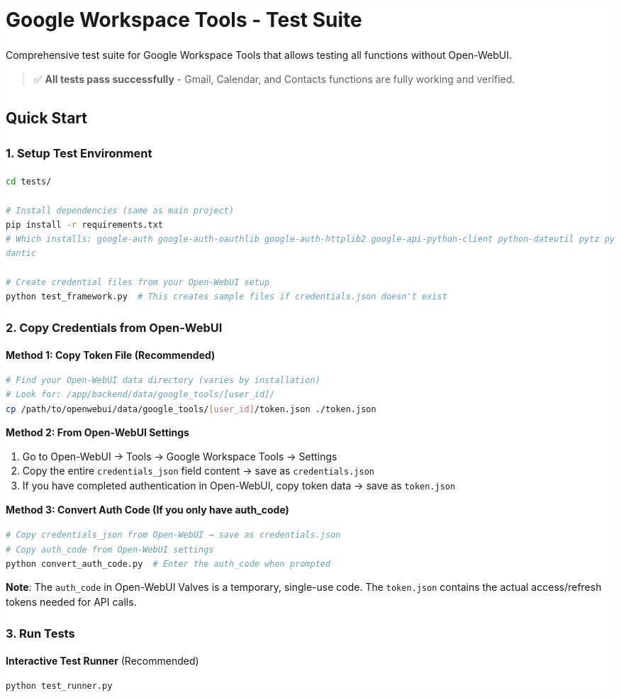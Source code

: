 # Google Workspace Tools - Test Suite

Comprehensive test suite for Google Workspace Tools that allows testing all functions without Open-WebUI.

> ✅ **All tests pass successfully** - Gmail, Calendar, and Contacts functions are fully working and verified.

## Quick Start

### 1. Setup Test Environment

```bash
cd tests/

# Install dependencies (same as main project)
pip install -r requirements.txt
# Which installs: google-auth google-auth-oauthlib google-auth-httplib2 google-api-python-client python-dateutil pytz pydantic

# Create credential files from your Open-WebUI setup
python test_framework.py  # This creates sample files if credentials.json doesn't exist
```

### 2. Copy Credentials from Open-WebUI

**Method 1: Copy Token File (Recommended)**
```bash
# Find your Open-WebUI data directory (varies by installation)
# Look for: /app/backend/data/google_tools/[user_id]/
cp /path/to/openwebui/data/google_tools/[user_id]/token.json ./token.json
```

**Method 2: From Open-WebUI Settings**
1. Go to Open-WebUI → Tools → Google Workspace Tools → Settings
2. Copy the entire `credentials_json` field content → save as `credentials.json`
3. If you have completed authentication in Open-WebUI, copy token data → save as `token.json`

**Method 3: Convert Auth Code (If you only have auth_code)**
```bash
# Copy credentials_json from Open-WebUI → save as credentials.json
# Copy auth_code from Open-WebUI settings
python convert_auth_code.py  # Enter the auth_code when prompted
```

**Note**: The `auth_code` in Open-WebUI Valves is a temporary, single-use code. The `token.json` contains the actual access/refresh tokens needed for API calls.

### 3. Run Tests

**Interactive Test Runner** (Recommended)
```bash
python test_runner.py
```
